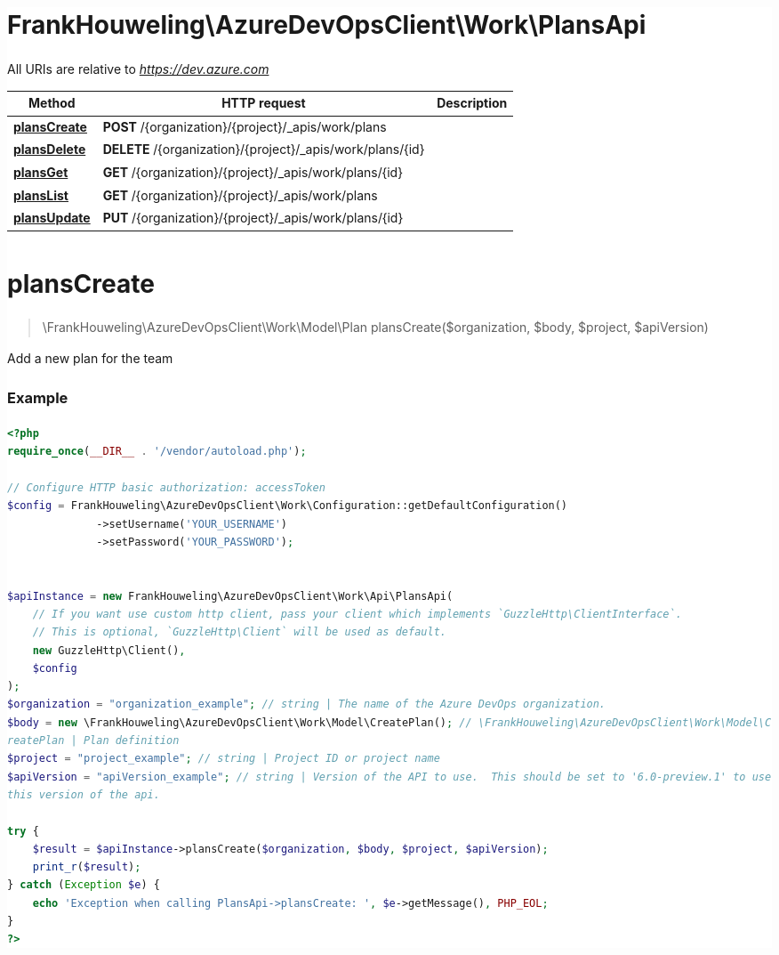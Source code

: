 # FrankHouweling\AzureDevOpsClient\Work\PlansApi

All URIs are relative to *https://dev.azure.com*

Method | HTTP request | Description
------------- | ------------- | -------------
[**plansCreate**](PlansApi.md#plansCreate) | **POST** /{organization}/{project}/_apis/work/plans | 
[**plansDelete**](PlansApi.md#plansDelete) | **DELETE** /{organization}/{project}/_apis/work/plans/{id} | 
[**plansGet**](PlansApi.md#plansGet) | **GET** /{organization}/{project}/_apis/work/plans/{id} | 
[**plansList**](PlansApi.md#plansList) | **GET** /{organization}/{project}/_apis/work/plans | 
[**plansUpdate**](PlansApi.md#plansUpdate) | **PUT** /{organization}/{project}/_apis/work/plans/{id} | 


# **plansCreate**
> \FrankHouweling\AzureDevOpsClient\Work\Model\Plan plansCreate($organization, $body, $project, $apiVersion)



Add a new plan for the team

### Example
```php
<?php
require_once(__DIR__ . '/vendor/autoload.php');

// Configure HTTP basic authorization: accessToken
$config = FrankHouweling\AzureDevOpsClient\Work\Configuration::getDefaultConfiguration()
              ->setUsername('YOUR_USERNAME')
              ->setPassword('YOUR_PASSWORD');


$apiInstance = new FrankHouweling\AzureDevOpsClient\Work\Api\PlansApi(
    // If you want use custom http client, pass your client which implements `GuzzleHttp\ClientInterface`.
    // This is optional, `GuzzleHttp\Client` will be used as default.
    new GuzzleHttp\Client(),
    $config
);
$organization = "organization_example"; // string | The name of the Azure DevOps organization.
$body = new \FrankHouweling\AzureDevOpsClient\Work\Model\CreatePlan(); // \FrankHouweling\AzureDevOpsClient\Work\Model\CreatePlan | Plan definition
$project = "project_example"; // string | Project ID or project name
$apiVersion = "apiVersion_example"; // string | Version of the API to use.  This should be set to '6.0-preview.1' to use this version of the api.

try {
    $result = $apiInstance->plansCreate($organization, $body, $project, $apiVersion);
    print_r($result);
} catch (Exception $e) {
    echo 'Exception when calling PlansApi->plansCreate: ', $e->getMessage(), PHP_EOL;
}
?>
```
